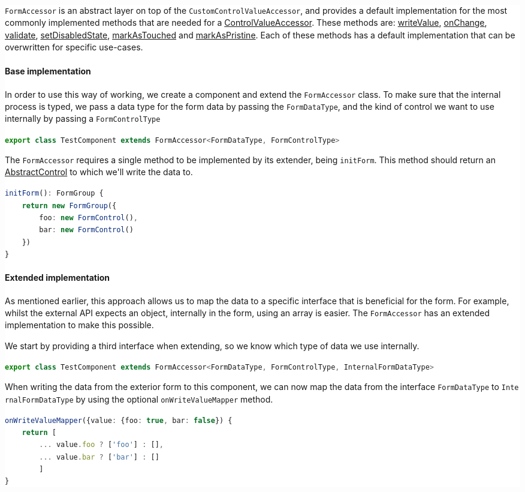 `FormAccessor` is an abstract layer on top of the `CustomControlValueAccessor`, and provides a default implementation for the most commonly implemented methods that are needed for a [ControlValueAccessor](https://angular.io/api/forms/ControlValueAccessor). These methods are: [writeValue](https://angular.io/api/forms/ControlValueAccessor#writeValue), [onChange](https://angular.io/api/forms/ControlValueAccessor#registerOnChange), [validate](https://angular.io/api/forms/NG_VALIDATORS), [setDisabledState](https://angular.io/api/forms/ControlValueAccessor#setdisabledstate), [markAsTouched](https://angular.io/api/forms/AbstractControl#markAsTouched) and [markAsPristine](https://angular.io/api/forms/AbstractControl#markaspristine). Each of these methods has a default implementation that can be overwritten for specific use-cases.

#### Base implementation

In order to use this way of working, we create a component and extend the `FormAccessor` class. To make sure that the internal process is typed, we pass a data type for the form data by passing the `FormDataType`, and the kind of control we want to use internally by passing a `FormControlType`

```ts
export class TestComponent extends FormAccessor<FormDataType, FormControlType>
```

The `FormAccessor` requires a single method to be implemented by its extender, being `initForm`. This method should return an [AbstractControl](https://angular.io/api/forms/AbstractControl) to which we'll write the data to.

```ts
initForm(): FormGroup {
	return new FormGroup({
		foo: new FormControl(),
		bar: new FormControl()
	})
}
```

#### Extended implementation

As mentioned earlier, this approach allows us to map the data to a specific interface that is beneficial for the form. For example, whilst the external API expects an object, internally in the form, using an array is easier. The `FormAccessor` has an extended implementation to make this possible.

We start by providing a third interface when extending, so we know which type of data we use internally.

```ts
export class TestComponent extends FormAccessor<FormDataType, FormControlType, InternalFormDataType>
```

When writing the data from the exterior form to this component, we can now map the data from the interface `FormDataType` to `InternalFormDataType` by using the optional `onWriteValueMapper` method.

```ts
onWriteValueMapper({value: {foo: true, bar: false}) {
	return [
		... value.foo ? ['foo'] : [],
		... value.bar ? ['bar'] : []
		]
}
```
